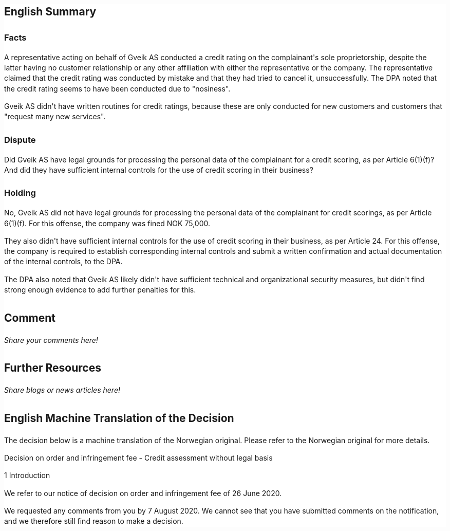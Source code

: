 ## English Summary

### Facts

A representative acting on behalf of Gveik AS conducted a credit rating on the complainant's sole proprietorship, despite the latter having no customer relationship or any other affiliation with either the representative or the company. The representative claimed that the credit rating was conducted by mistake and that they had tried to cancel it, unsuccessfully. The DPA noted that the credit rating seems to have been conducted due to "nosiness".

Gveik AS didn't have written routines for credit ratings, because these are only conducted for new customers and customers that "request many new services".

### Dispute

Did Gveik AS have legal grounds for processing the personal data of the complainant for a credit scoring, as per Article 6(1)(f)? And did they have sufficient internal controls for the use of credit scoring in their business?

### Holding

No, Gveik AS did not have legal grounds for processing the personal data of the complainant for credit scorings, as per Article 6(1)(f). For this offense, the company was fined NOK 75,000.

They also didn't have sufficient internal controls for the use of credit scoring in their business, as per Article 24. For this offense, the company is required to establish corresponding internal controls and submit a written confirmation and actual documentation of the internal controls, to the DPA.

The DPA also noted that Gveik AS likely didn't have sufficient technical and organizational security measures, but didn't find strong enough evidence to add further penalties for this.

## Comment

_Share your comments here!_

## Further Resources

_Share blogs or news articles here!_

## English Machine Translation of the Decision

The decision below is a machine translation of the Norwegian original. Please refer to the Norwegian original for more details.

Decision on order and infringement fee - Credit assessment without legal basis

1 Introduction

We refer to our notice of decision on order and infringement fee of 26 June 2020.

We requested any comments from you by 7 August 2020. We cannot see that you have submitted comments on the notification, and we therefore still find reason to make a decision.
